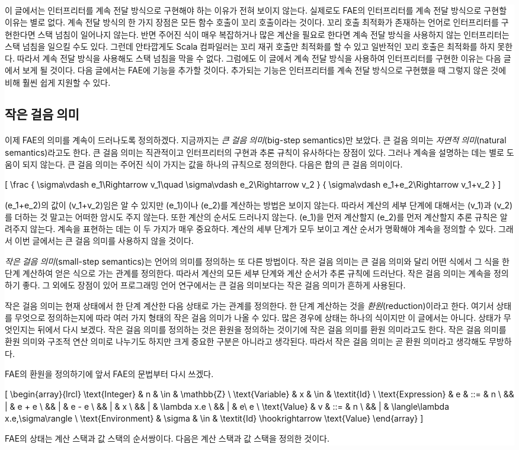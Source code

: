 이 글에서는 인터프리터를 계속 전달 방식으로 구현해야 하는 이유가 전혀 보이지 않는다. 실제로도 FAE의 인터프리터를 계속 전달 방식으로 구현할 이유는 별로 없다. 계속 전달 방식의 한 가지 장점은 모든 함수 호출이 꼬리 호출이라는 것이다. 꼬리 호출 최적화가 존재하는 언어로 인터프리터를 구현한다면 스택 넘침이 일어나지 않는다. 반면 주어진 식이 매우 복잡하거나 많은 계산을 필요로 한다면 계속 전달 방식을 사용하지 않는 인터프리터는 스택 넘침을 일으킬 수도 있다. 그런데 안타깝게도 Scala 컴파일러는 꼬리 재귀 호출만 최적화를 할 수 있고 일반적인 꼬리 호출은 최적화를 하지 못한다. 따라서 계속 전달 방식을 사용해도 스택 넘침을 막을 수 없다. 그럼에도 이 글에서 계속 전달 방식을 사용하여 인터프리터를 구현한 이유는 다음 글에서 보게 될 것이다. 다음 글에서는 FAE에 기능을 추가할 것이다. 추가되는 기능은 인터프리터를 계속 전달 방식으로 구현했을 때 그렇지 않은 것에 비해 훨씬 쉽게 지원할 수 있다.

## 작은 걸음 의미

이제 FAE의 의미를 계속이 드러나도록 정의하겠다. 지금까지는 *큰 걸음 의미*(big-step semantics)만 보았다. 큰 걸음 의미는 *자연적 의미*(natural semantics)라고도 한다. 큰 걸음 의미는 직관적이고 인터프리터의 구현과 추론 규칙이 유사하다는 장점이 있다. 그러나 계속을 설명하는 데는 별로 도움이 되지 않는다. 큰 걸음 의미는 주어진 식이 가지는 값을 하나의 규칙으로 정의한다. 다음은 합의 큰 걸음 의미이다.

\[
\frac
{ \sigma\vdash e_1\Rightarrow v_1\quad
  \sigma\vdash e_2\Rightarrow v_2 }
{ \sigma\vdash e_1+e_2\Rightarrow v_1+v_2 }
\]

\(e_1+e_2\)의 값이 \(v_1+v_2\)임은 알 수 있지만 \(e_1\)이나 \(e_2\)를 계산하는 방법은 보이지 않는다. 따라서 계산의 세부 단계에 대해서는 \(v_1\)과 \(v_2\)를 더하는 것 말고는 어떠한 암시도 주지 않는다. 또한 계산의 순서도 드러나지 않는다. \(e_1\)을 먼저 계산할지 \(e_2\)를 먼저 계산할지 추론 규칙은 알려주지 않는다. 계속을 표현하는 데는 이 두 가지가 매우 중요하다. 계산의 세부 단계가 모두 보이고 계산 순서가 명확해야 계속을 정의할 수 있다. 그래서 이번 글에서는 큰 걸음 의미를 사용하지 않을 것이다.

*작은 걸음 의미*(small-step semantics)는 언어의 의미를 정의하는 또 다른 방법이다. 작은 걸음 의미는 큰 걸음 의미와 달리 어떤 식에서 그 식을 한 단계 계산하여 얻은 식으로 가는 관계를 정의한다. 따라서 계산의 모든 세부 단계와 계산 순서가 추론 규칙에 드러난다. 작은 걸음 의미는 계속을 정의하기 좋다. 그 외에도 장점이 있어 프로그래밍 언어 연구에서는 큰 걸음 의미보다는 작은 걸음 의미가 흔하게 사용된다.

작은 걸음 의미는 현재 상태에서 한 단계 계산한 다음 상태로 가는 관계를 정의한다. 한 단계 계산하는 것을 *환원*(reduction)이라고 한다. 여기서 상태를 무엇으로 정의하는지에 따라 여러 가지 형태의 작은 걸음 의미가 나올 수 있다. 많은 경우에 상태는 하나의 식이지만 이 글에서는 아니다. 상태가 무엇인지는 뒤에서 다시 보겠다. 작은 걸음 의미를 정의하는 것은 환원을 정의하는 것이기에 작은 걸음 의미를 환원 의미라고도 한다. 작은 걸음 의미를 환원 의미와 구조적 연산 의미로 나누기도 하지만 크게 중요한 구분은 아니라고 생각된다. 따라서 작은 걸음 의미는 곧 환원 의미라고 생각해도 무방하다.

FAE의 환원을 정의하기에 앞서 FAE의 문법부터 다시 쓰겠다.

\[
\begin{array}{lrcl}
\text{Integer} & n & \in & \mathbb{Z} \\
\text{Variable} & x & \in & \textit{Id} \\
\text{Expression} & e & ::= & n \\
&& | & e + e \\
&& | & e - e \\
&& | & x \\
&& | & \lambda x.e \\
&& | & e\ e \\
\text{Value} & v & ::= & n \\
&& | & \langle\lambda x.e,\sigma\rangle \\
\text{Environment} & \sigma & \in &
\textit{Id} \hookrightarrow \text{Value}
\end{array}
\]

FAE의 상태는 계산 스택과 값 스택의 순서쌍이다. 다음은 계산 스택과 값 스택을 정의한 것이다.
